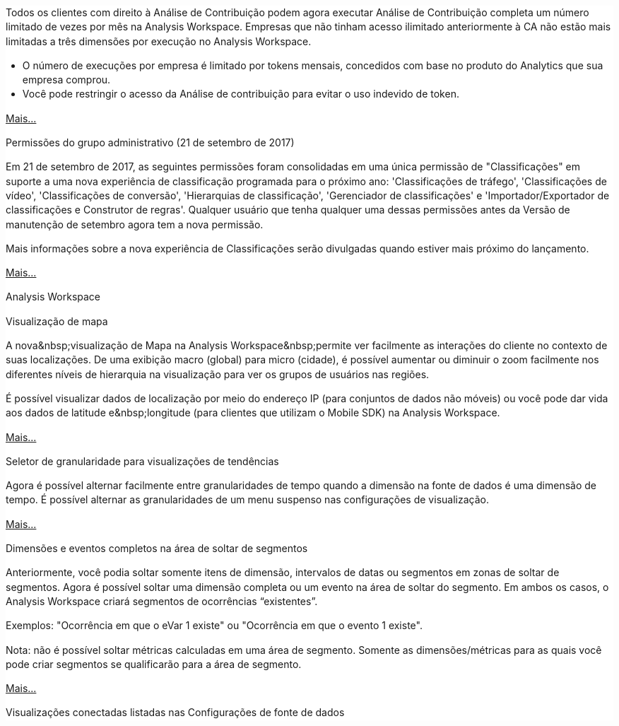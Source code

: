    <td colname="col3"> <p>Todos os clientes com direito à Análise de Contribuição podem agora executar Análise de Contribuição completa um número limitado de vezes por mês na Analysis Workspace. Empresas que não tinham acesso ilimitado anteriormente à CA não estão mais limitadas a três dimensões por execução no Analysis Workspace. </p> 
    <ul id="ul_E2F3CB33778140AFB1DCF8F043E31250"> 
     <li id="li_4947BBED7F7B4B9C9FF15870EE36EF21">O número de execuções por empresa é limitado por tokens mensais, concedidos com base no produto do Analytics que sua empresa comprou. </li> 
     <li id="li_03E7735DB5054EF9B6D05152E3129B12">Você pode restringir o acesso da Análise de contribuição para evitar o uso indevido de token. </li> 
    </ul> <p> <a href="https://marketing.adobe.com/resources/help/pt_BR/analytics/contribution/ca_main.html" format="html" scope="external"> Mais... </a> </p> </td> 
  </tr> 
  <tr> 
   <td colname="col1"></td> 
   <td colname="col2"> <p>Permissões do grupo administrativo (21 de setembro de 2017) </p> </td> 
   <td colname="col3"> <p>Em 21 de setembro de 2017, as seguintes permissões foram consolidadas em uma única permissão de "Classificações" em suporte a uma nova experiência de classificação programada para o próximo ano: 'Classificações de tráfego', 'Classificações de vídeo', 'Classificações de conversão', 'Hierarquias de classificação', 'Gerenciador de classificações' e 'Importador/Exportador de classificações e Construtor de regras'. Qualquer usuário que tenha qualquer uma dessas permissões antes da Versão de manutenção de setembro agora tem a nova permissão. </p> <p>Mais informações sobre a nova experiência de Classificações serão divulgadas quando estiver mais próximo do lançamento. </p> <p> <a href="https://marketing.adobe.com/resources/help/en_US/reference/groups-report-suite-tools.html" format="html" scope="external"> Mais... </a> </p> </td> 
  </tr> 
  <tr> 
   <td colname="col1"> <p>Analysis Workspace </p> </td> 
   <td colname="col2"> <p>Visualização de mapa </p> </td> 
   <td colname="col3"> <p>A nova&amp;nbsp;visualização de Mapa na Analysis Workspace&amp;nbsp;permite ver facilmente as interações do cliente no contexto de suas localizações. De uma exibição macro (global) para micro (cidade), é possível aumentar ou diminuir o zoom facilmente nos diferentes níveis de hierarquia na visualização para ver os grupos de usuários nas regiões. </p> <p>É possível visualizar dados de localização por meio do endereço IP (para conjuntos de dados não móveis) ou você pode dar vida aos dados de latitude e&amp;nbsp;longitude (para clientes que utilizam o Mobile SDK) na Analysis Workspace.  </p> <p> <a href="https://marketing.adobe.com/resources/help/en_US/analytics/analysis-workspace/map-visualization.html" format="html" scope="external"> Mais... </a> </p> </td> 
  </tr> 
  <tr> 
   <td colname="col1"></td> 
   <td colname="col2"> <p>Seletor de granularidade para visualizações de tendências </p> </td> 
   <td colname="col3"> <p>Agora é possível alternar facilmente entre granularidades de tempo quando a dimensão na fonte de dados é uma dimensão de tempo. É possível alternar as granularidades de um menu suspenso nas configurações de visualização. </p> <p> <a href="https://marketing.adobe.com/resources/help/en_US/analytics/analysis-workspace/line.html" format="html" scope="external"> Mais... </a> </p> </td> 
  </tr> 
  <tr> 
   <td colname="col1"></td> 
   <td colname="col2"> <p> Dimensões e eventos completos na área de soltar de segmentos </p> </td> 
   <td colname="col3"> <p>Anteriormente, você podia soltar somente itens de dimensão, intervalos de datas ou segmentos em zonas de soltar de segmentos. Agora é possível soltar uma dimensão completa ou um evento na área de soltar do segmento. Em ambos os casos, o Analysis Workspace criará segmentos de ocorrências “existentes”. </p> <p>Exemplos: "Ocorrência em que o eVar 1 existe" ou "Ocorrência em que o evento 1 existe". </p> <p>Nota: não é possível soltar métricas calculadas em uma área de segmento. Somente as dimensões/métricas para as quais você pode criar segmentos se qualificarão para a área de segmento. </p> <p> <a href="https://marketing.adobe.com/resources/help/en_US/analytics/analysis-workspace/t_freeform-project-segment.html" format="html" scope="external"> Mais... </a> </p> </td> 
  </tr> 
  <tr> 
   <td colname="col1"></td> 
   <td colname="col2"> <p>Visualizações conectadas listadas nas Configurações de fonte de dados </p> </td> 